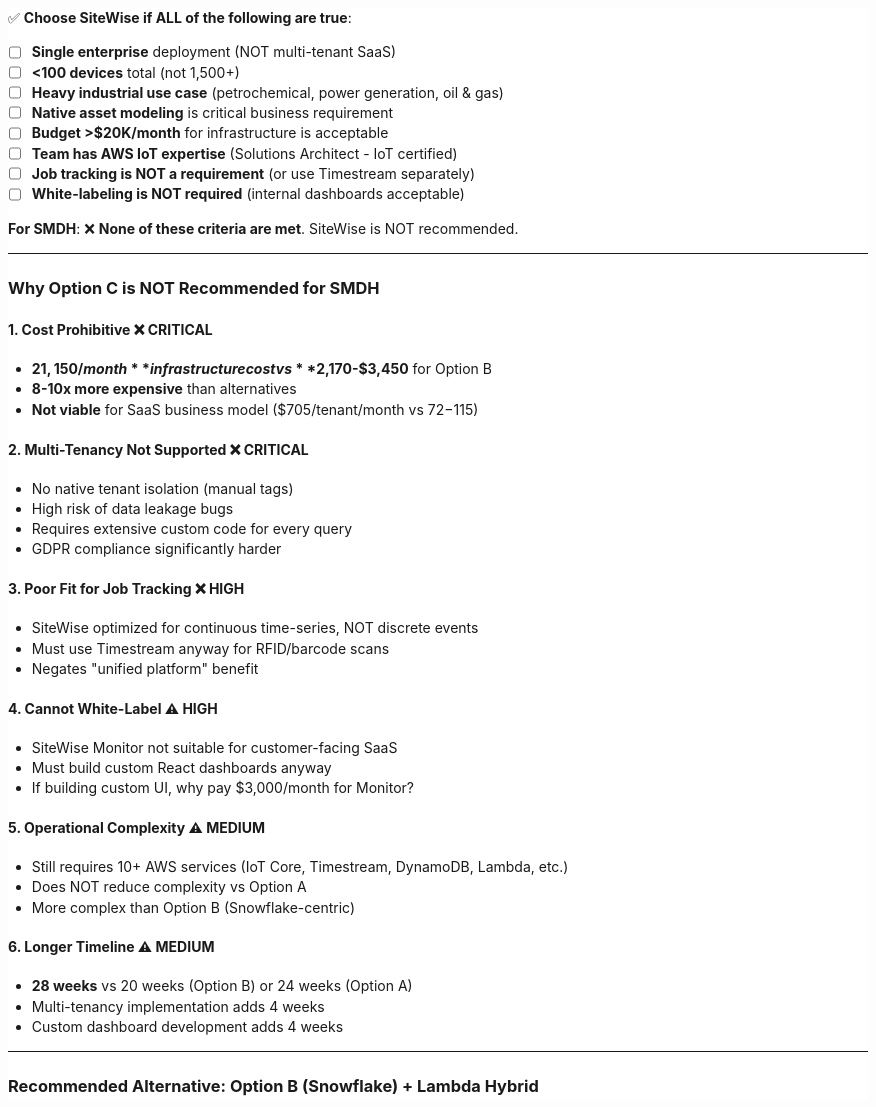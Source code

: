 ✅ **Choose SiteWise if ALL of the following are true**:
- [ ] **Single enterprise** deployment (NOT multi-tenant SaaS)
- [ ] **<100 devices** total (not 1,500+)
- [ ] **Heavy industrial use case** (petrochemical, power generation, oil & gas)
- [ ] **Native asset modeling** is critical business requirement
- [ ] **Budget >$20K/month** for infrastructure is acceptable
- [ ] **Team has AWS IoT expertise** (Solutions Architect - IoT certified)
- [ ] **Job tracking is NOT a requirement** (or use Timestream separately)
- [ ] **White-labeling is NOT required** (internal dashboards acceptable)

**For SMDH**: ❌ **None of these criteria are met**. SiteWise is NOT recommended.

---

### Why Option C is NOT Recommended for SMDH

#### 1. Cost Prohibitive ❌ **CRITICAL**
- **$21,150/month** infrastructure cost vs **$2,170-$3,450** for Option B
- **8-10x more expensive** than alternatives
- **Not viable** for SaaS business model ($705/tenant/month vs $72-$115)

#### 2. Multi-Tenancy Not Supported ❌ **CRITICAL**
- No native tenant isolation (manual tags)
- High risk of data leakage bugs
- Requires extensive custom code for every query
- GDPR compliance significantly harder

#### 3. Poor Fit for Job Tracking ❌ **HIGH**
- SiteWise optimized for continuous time-series, NOT discrete events
- Must use Timestream anyway for RFID/barcode scans
- Negates "unified platform" benefit

#### 4. Cannot White-Label ⚠️ **HIGH**
- SiteWise Monitor not suitable for customer-facing SaaS
- Must build custom React dashboards anyway
- If building custom UI, why pay $3,000/month for Monitor?

#### 5. Operational Complexity ⚠️ **MEDIUM**
- Still requires 10+ AWS services (IoT Core, Timestream, DynamoDB, Lambda, etc.)
- Does NOT reduce complexity vs Option A
- More complex than Option B (Snowflake-centric)

#### 6. Longer Timeline ⚠️ **MEDIUM**
- **28 weeks** vs 20 weeks (Option B) or 24 weeks (Option A)
- Multi-tenancy implementation adds 4 weeks
- Custom dashboard development adds 4 weeks

---

### Recommended Alternative: Option B (Snowflake) + Lambda Hybrid
